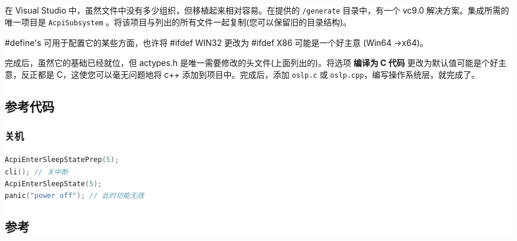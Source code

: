 在 Visual Studio 中，虽然文件中没有多少组织，但移植起来相对容易。在提供的 `/generate` 目录中，有一个 vc9.0 解决方案。集成所需的唯一项目是 `AcpiSubsystem` 。将该项目与列出的所有文件一起复制(您可以保留旧的目录结构)。

#define's 可用于配置它的某些方面，也许将 #ifdef WIN32 更改为 #ifdef X86 可能是一个好主意 (Win64 -&gt;x64)。

完成后，虽然它的基础已经就位，但 actypes.h 是唯一需要修改的头文件(上面列出的)。将选项 **编译为 C 代码** 更改为默认值可能是个好主意，反正都是 C，这使您可以毫无问题地将 c++ 添加到项目中。完成后，添加 `oslp.c` 或 `oslp.cpp`，编写操作系统层，就完成了。

## 参考代码

### 关机

```cpp
AcpiEnterSleepStatePrep(5);
cli(); // 关中断
AcpiEnterSleepState(5);
panic("power off"); // 此时功能无效
```

## 参考

[^osdev]: <https://wiki.osdev.org/ACPICA>
[^acpica]: <https://acpica.org/documentation>
